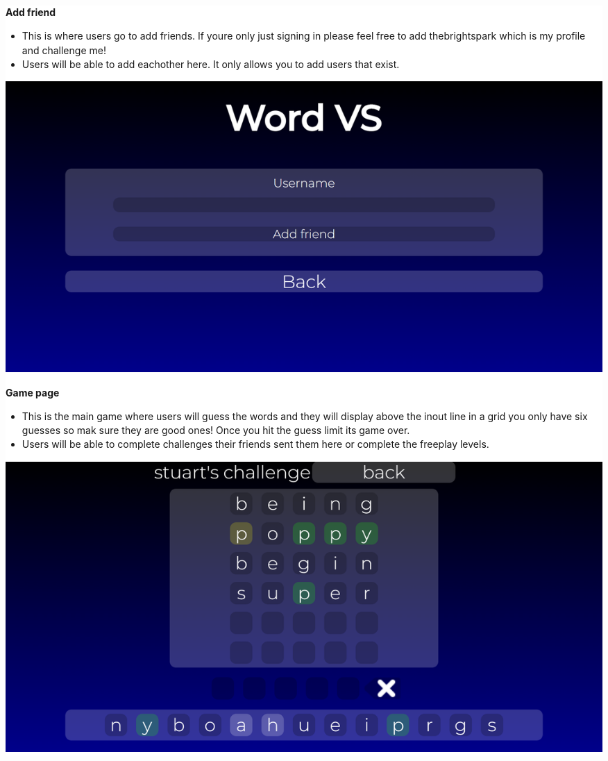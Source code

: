 __Add friend__<a name="add_friend"></a>
  
- This is where users go to add friends. If youre only just signing in please feel free to add thebrightspark which is my profile and challenge me! 
- Users will be able to add eachother here. It only allows you to add users that exist.

![Add friend](static/images/add-friend.PNG)

__Game page__<a name="game_page"></a>

- This is the main game where users will guess the words and they will display above the inout line in a grid you only have six guesses so mak sure they are good ones! Once you hit the guess limit its game over.
- Users will be able to complete challenges their friends sent them here or complete the freeplay levels.

![Game page](static/images/game.PNG)

